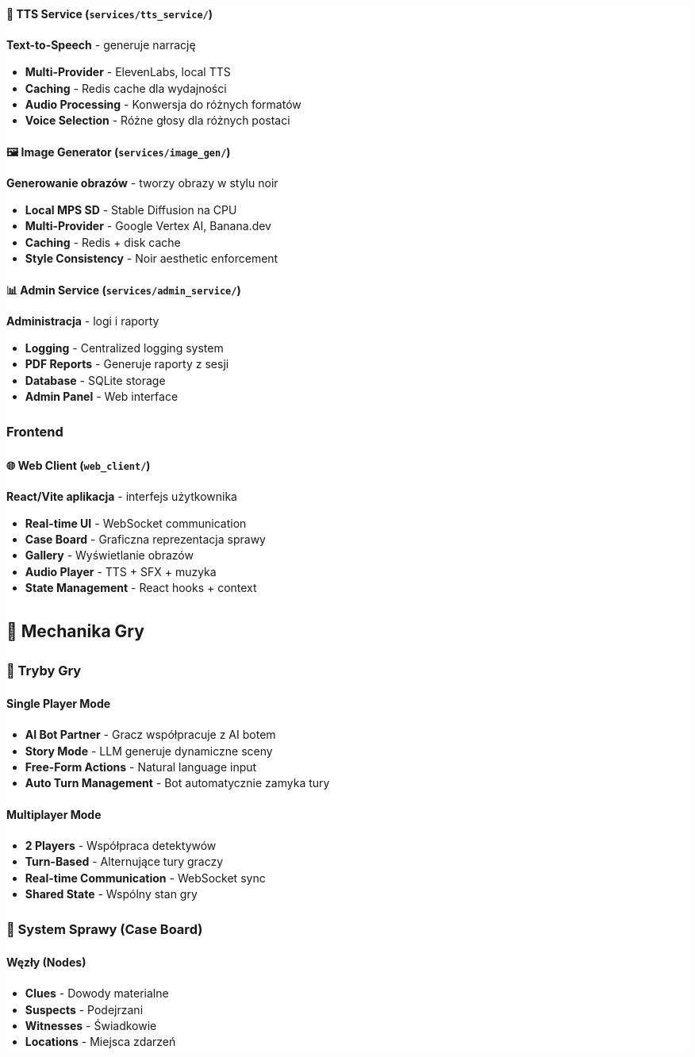 #### 🎤 TTS Service (`services/tts_service/`)
**Text-to-Speech** - generuje narrację
- **Multi-Provider** - ElevenLabs, local TTS
- **Caching** - Redis cache dla wydajności
- **Audio Processing** - Konwersja do różnych formatów
- **Voice Selection** - Różne głosy dla różnych postaci

#### 🖼️ Image Generator (`services/image_gen/`)
**Generowanie obrazów** - tworzy obrazy w stylu noir
- **Local MPS SD** - Stable Diffusion na CPU
- **Multi-Provider** - Google Vertex AI, Banana.dev
- **Caching** - Redis + disk cache
- **Style Consistency** - Noir aesthetic enforcement

#### 📊 Admin Service (`services/admin_service/`)
**Administracja** - logi i raporty
- **Logging** - Centralized logging system
- **PDF Reports** - Generuje raporty z sesji
- **Database** - SQLite storage
- **Admin Panel** - Web interface

### Frontend

#### 🌐 Web Client (`web_client/`)
**React/Vite aplikacja** - interfejs użytkownika
- **Real-time UI** - WebSocket communication
- **Case Board** - Graficzna reprezentacja sprawy
- **Gallery** - Wyświetlanie obrazów
- **Audio Player** - TTS + SFX + muzyka
- **State Management** - React hooks + context

## 🎲 Mechanika Gry

### 🎯 Tryby Gry

#### Single Player Mode
- **AI Bot Partner** - Gracz współpracuje z AI botem
- **Story Mode** - LLM generuje dynamiczne sceny
- **Free-Form Actions** - Natural language input
- **Auto Turn Management** - Bot automatycznie zamyka tury

#### Multiplayer Mode
- **2 Players** - Współpraca detektywów
- **Turn-Based** - Alternujące tury graczy
- **Real-time Communication** - WebSocket sync
- **Shared State** - Wspólny stan gry

### 🧩 System Sprawy (Case Board)

#### Węzły (Nodes)
- **Clues** - Dowody materialne
- **Suspects** - Podejrzani
- **Witnesses** - Świadkowie
- **Locations** - Miejsca zdarzeń
